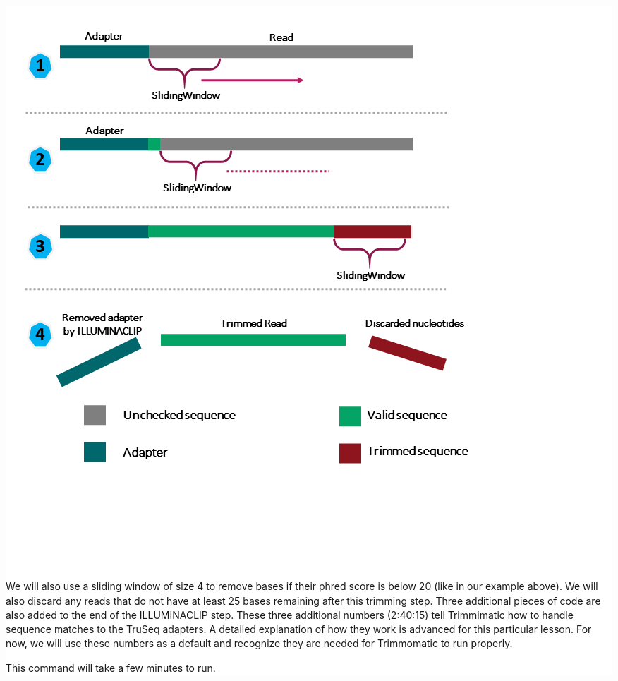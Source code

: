  ![SlidingWindow](../assets/img/slidingwindow.png)

We will also use a sliding window of size 4 to remove bases if their phred score is below 20 (like in our example above). We will also discard any reads that do not have at least 25 bases remaining after this trimming step. Three additional pieces of code are also added to the end of the ILLUMINACLIP step. These three additional numbers (2:40:15) tell Trimmimatic how to handle sequence matches to the TruSeq adapters. A detailed explanation of how they work is advanced for this particular lesson. For now, we will use these numbers as a default and recognize they are needed for Trimmomatic to run properly. 



This command will take a few minutes to run.
